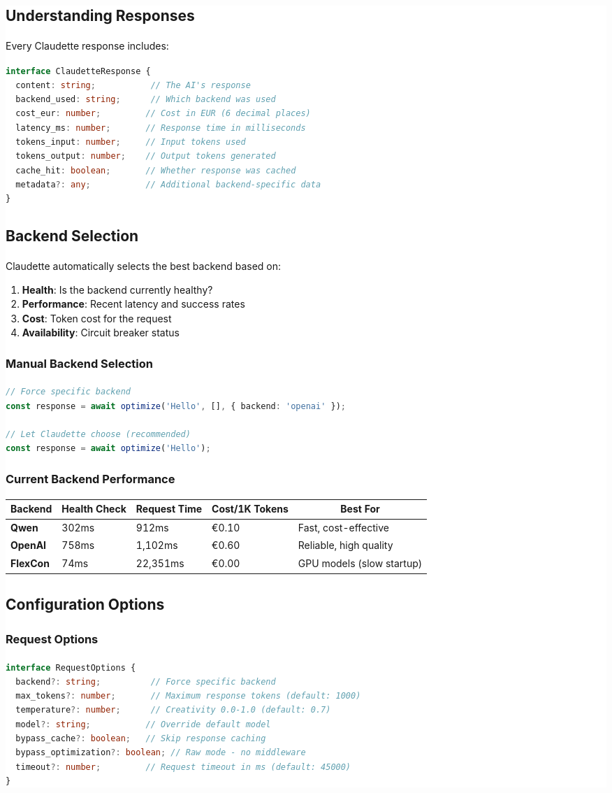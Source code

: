 ## Understanding Responses

Every Claudette response includes:

```typescript
interface ClaudetteResponse {
  content: string;           // The AI's response
  backend_used: string;      // Which backend was used
  cost_eur: number;         // Cost in EUR (6 decimal places)
  latency_ms: number;       // Response time in milliseconds
  tokens_input: number;     // Input tokens used
  tokens_output: number;    // Output tokens generated
  cache_hit: boolean;       // Whether response was cached
  metadata?: any;           // Additional backend-specific data
}
```

## Backend Selection

Claudette automatically selects the best backend based on:

1. **Health**: Is the backend currently healthy?
2. **Performance**: Recent latency and success rates
3. **Cost**: Token cost for the request
4. **Availability**: Circuit breaker status

### Manual Backend Selection

```typescript
// Force specific backend
const response = await optimize('Hello', [], { backend: 'openai' });

// Let Claudette choose (recommended)
const response = await optimize('Hello');
```

### Current Backend Performance

| Backend | Health Check | Request Time | Cost/1K Tokens | Best For |
|---------|-------------|--------------|----------------|----------|
| **Qwen** | 302ms | 912ms | €0.10 | Fast, cost-effective |
| **OpenAI** | 758ms | 1,102ms | €0.60 | Reliable, high quality |
| **FlexCon** | 74ms | 22,351ms | €0.00 | GPU models (slow startup) |

## Configuration Options

### Request Options

```typescript
interface RequestOptions {
  backend?: string;          // Force specific backend
  max_tokens?: number;       // Maximum response tokens (default: 1000)
  temperature?: number;      // Creativity 0.0-1.0 (default: 0.7)
  model?: string;           // Override default model
  bypass_cache?: boolean;   // Skip response caching
  bypass_optimization?: boolean; // Raw mode - no middleware
  timeout?: number;         // Request timeout in ms (default: 45000)
}
```
